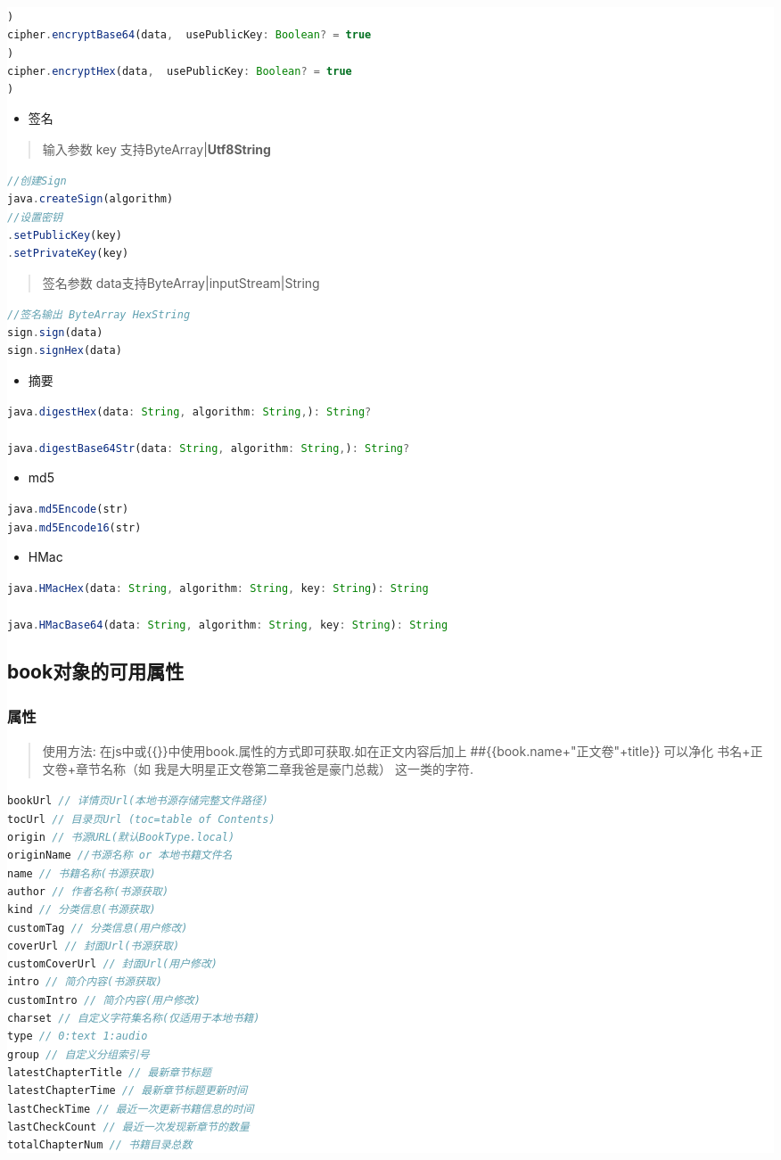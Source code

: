 ```js
)
cipher.encryptBase64(data,  usePublicKey: Boolean? = true
)
cipher.encryptHex(data,  usePublicKey: Boolean? = true
)
```
* 签名
> 输入参数 key 支持ByteArray|**Utf8String**
```js
//创建Sign
java.createSign(algorithm)
//设置密钥
.setPublicKey(key)
.setPrivateKey(key)
```
> 签名参数 data支持ByteArray|inputStream|String
```js
//签名输出 ByteArray HexString
sign.sign(data)
sign.signHex(data)
```
* 摘要
```js
java.digestHex(data: String, algorithm: String,): String?

java.digestBase64Str(data: String, algorithm: String,): String?
```
* md5
```js
java.md5Encode(str)
java.md5Encode16(str)
```
* HMac
```js
java.HMacHex(data: String, algorithm: String, key: String): String

java.HMacBase64(data: String, algorithm: String, key: String): String
```

## book对象的可用属性
### 属性
> 使用方法: 在js中或{{}}中使用book.属性的方式即可获取.如在正文内容后加上 ##{{book.name+"正文卷"+title}} 可以净化 书名+正文卷+章节名称（如 我是大明星正文卷第二章我爸是豪门总裁） 这一类的字符.
```js
bookUrl // 详情页Url(本地书源存储完整文件路径)
tocUrl // 目录页Url (toc=table of Contents)
origin // 书源URL(默认BookType.local)
originName //书源名称 or 本地书籍文件名
name // 书籍名称(书源获取)
author // 作者名称(书源获取)
kind // 分类信息(书源获取)
customTag // 分类信息(用户修改)
coverUrl // 封面Url(书源获取)
customCoverUrl // 封面Url(用户修改)
intro // 简介内容(书源获取)
customIntro // 简介内容(用户修改)
charset // 自定义字符集名称(仅适用于本地书籍)
type // 0:text 1:audio
group // 自定义分组索引号
latestChapterTitle // 最新章节标题
latestChapterTime // 最新章节标题更新时间
lastCheckTime // 最近一次更新书籍信息的时间
lastCheckCount // 最近一次发现新章节的数量
totalChapterNum // 书籍目录总数
```